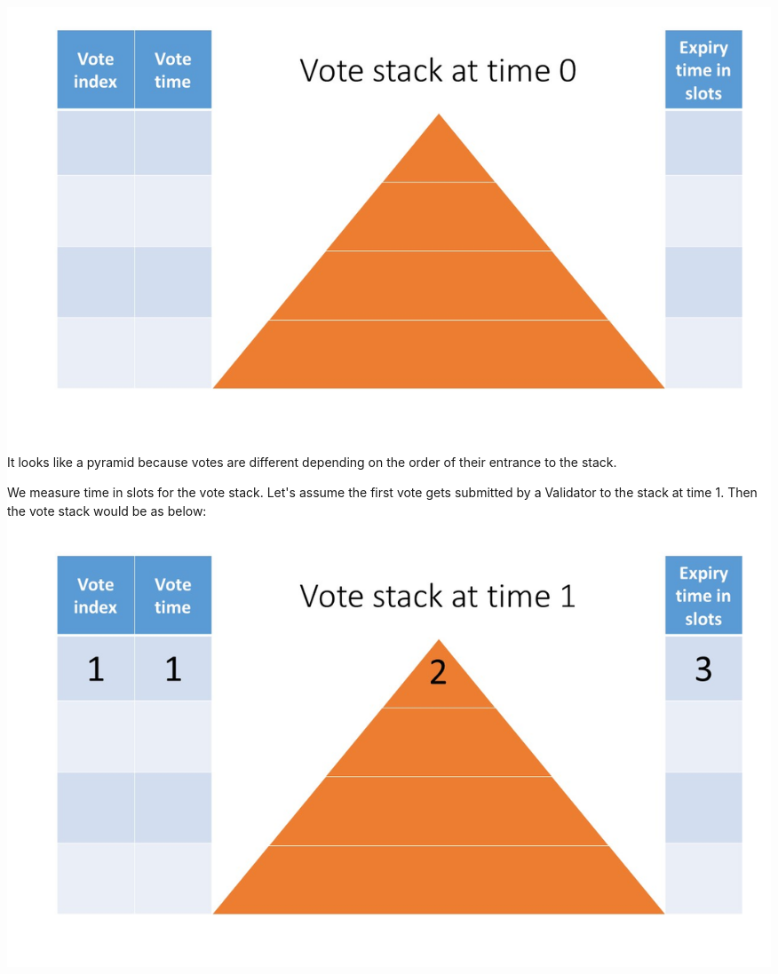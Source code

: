 ![vote stack at 0.jpg](../../../.gitbook/assets/vote_stack_at_0.jpg)

It looks like a pyramid because votes are different depending on the order of their entrance to the stack.

We measure time in slots for the vote stack. Let's assume the first vote gets submitted by a Validator to the stack at time 1. Then the vote stack would be as below:

![vote stack at 1.jpg](../../../.gitbook/assets/vote_stack_at_1.jpg)
